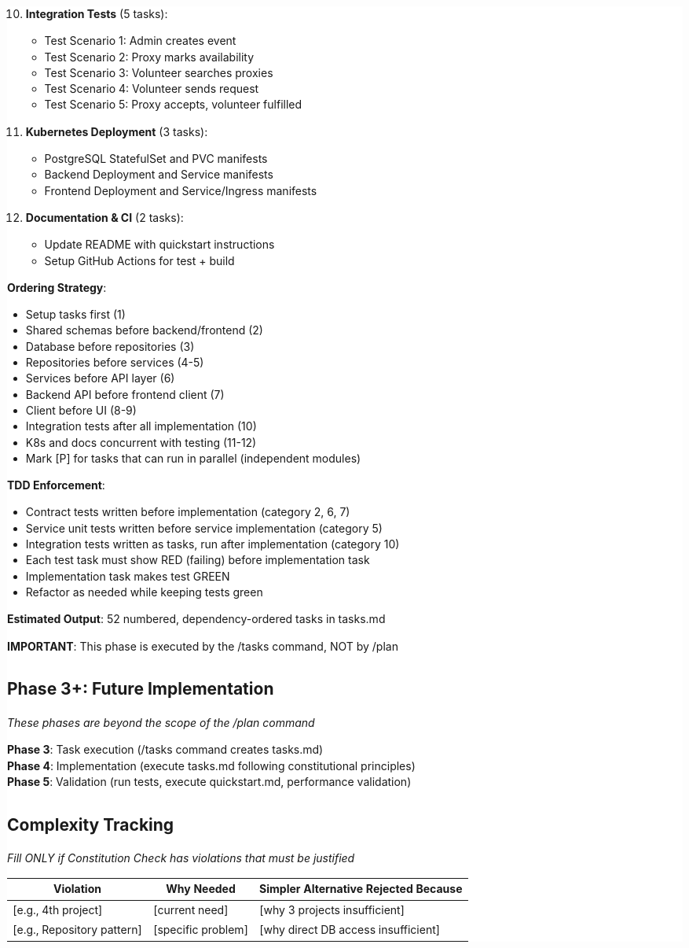 10. **Integration Tests** (5 tasks):
    - Test Scenario 1: Admin creates event
    - Test Scenario 2: Proxy marks availability
    - Test Scenario 3: Volunteer searches proxies
    - Test Scenario 4: Volunteer sends request
    - Test Scenario 5: Proxy accepts, volunteer fulfilled

11. **Kubernetes Deployment** (3 tasks):
    - PostgreSQL StatefulSet and PVC manifests
    - Backend Deployment and Service manifests
    - Frontend Deployment and Service/Ingress manifests

12. **Documentation & CI** (2 tasks):
    - Update README with quickstart instructions
    - Setup GitHub Actions for test + build

**Ordering Strategy**:
- Setup tasks first (1)
- Shared schemas before backend/frontend (2)
- Database before repositories (3)
- Repositories before services (4-5)
- Services before API layer (6)
- Backend API before frontend client (7)
- Client before UI (8-9)
- Integration tests after all implementation (10)
- K8s and docs concurrent with testing (11-12)
- Mark [P] for tasks that can run in parallel (independent modules)

**TDD Enforcement**:
- Contract tests written before implementation (category 2, 6, 7)
- Service unit tests written before service implementation (category 5)
- Integration tests written as tasks, run after implementation (category 10)
- Each test task must show RED (failing) before implementation task
- Implementation task makes test GREEN
- Refactor as needed while keeping tests green

**Estimated Output**: 52 numbered, dependency-ordered tasks in tasks.md

**IMPORTANT**: This phase is executed by the /tasks command, NOT by /plan

## Phase 3+: Future Implementation
*These phases are beyond the scope of the /plan command*

**Phase 3**: Task execution (/tasks command creates tasks.md)  
**Phase 4**: Implementation (execute tasks.md following constitutional principles)  
**Phase 5**: Validation (run tests, execute quickstart.md, performance validation)

## Complexity Tracking
*Fill ONLY if Constitution Check has violations that must be justified*

| Violation | Why Needed | Simpler Alternative Rejected Because |
|-----------|------------|-------------------------------------|
| [e.g., 4th project] | [current need] | [why 3 projects insufficient] |
| [e.g., Repository pattern] | [specific problem] | [why direct DB access insufficient] |
